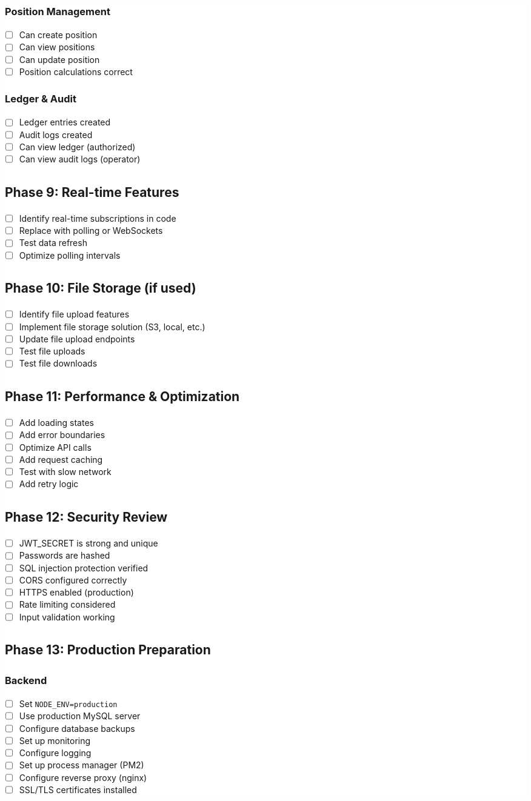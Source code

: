 ### Position Management
- [ ] Can create position
- [ ] Can view positions
- [ ] Can update position
- [ ] Position calculations correct

### Ledger & Audit
- [ ] Ledger entries created
- [ ] Audit logs created
- [ ] Can view ledger (authorized)
- [ ] Can view audit logs (operator)

## Phase 9: Real-time Features

- [ ] Identify real-time subscriptions in code
- [ ] Replace with polling or WebSockets
- [ ] Test data refresh
- [ ] Optimize polling intervals

## Phase 10: File Storage (if used)

- [ ] Identify file upload features
- [ ] Implement file storage solution (S3, local, etc.)
- [ ] Update file upload endpoints
- [ ] Test file uploads
- [ ] Test file downloads

## Phase 11: Performance & Optimization

- [ ] Add loading states
- [ ] Add error boundaries
- [ ] Optimize API calls
- [ ] Add request caching
- [ ] Test with slow network
- [ ] Add retry logic

## Phase 12: Security Review

- [ ] JWT_SECRET is strong and unique
- [ ] Passwords are hashed
- [ ] SQL injection protection verified
- [ ] CORS configured correctly
- [ ] HTTPS enabled (production)
- [ ] Rate limiting considered
- [ ] Input validation working

## Phase 13: Production Preparation

### Backend
- [ ] Set `NODE_ENV=production`
- [ ] Use production MySQL server
- [ ] Configure database backups
- [ ] Set up monitoring
- [ ] Configure logging
- [ ] Set up process manager (PM2)
- [ ] Configure reverse proxy (nginx)
- [ ] SSL/TLS certificates installed
